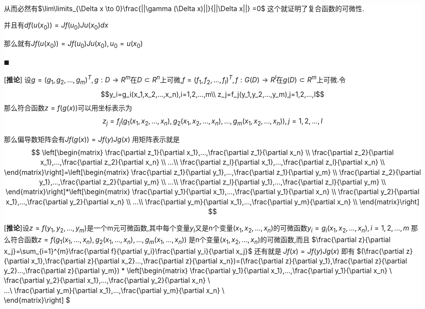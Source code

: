 从而必然有$\lim\limits_{\Delta x \to 0}\frac{||\gamma (\Delta x)||}{||\Delta x||} =0$
这个就证明了复合函数的可微性.

并且有$df(u(x_0))=Jf(u_0)Ju(x_0)dx$

那么就有$Jf(u(x_0))=Jf(u_0)Ju(x_0),u_0=u(x_0)$

$\blacksquare$

[**推论**]
设$g=(g_1,g_2,...,g_m)^T,g:D \to R^m$在$D \subset R^n$上可微,$f=(f_1,f_2,...,f_l)^T,f:G(D) \to R^l$在$g(D) \subset R^m$上可微.令
$$y_i=g_i(x_1,x_2,...,x_n),i=1,2,...,m\\
z_j=f_j(y_1,y_2,...,y_m),j=1,2,...,l$$
那么符合函数$z=f(g(x))$可以用坐标表示为
$$z_j=f_j(g_1(x_1,x_2,...,x_n),g_2(x_1,x_2,...,x_n),...,g_m(x_1,x_2,...,x_n)),j=1,2,...,l$$

那么偏导数矩阵会有$Jf(g(x))=Jf(y)Jg(x)$
用矩阵表示就是
$$
\left[\begin{matrix}
\frac{\partial z_1}{\partial x_1},...,\frac{\partial z_1}{\partial x_n} \\  
\frac{\partial z_2}{\partial x_1},...,\frac{\partial z_2}{\partial x_n} \\  
...\\
\frac{\partial z_l}{\partial x_1},...,\frac{\partial z_l}{\partial x_n} \\    
\end{matrix}\right]=\left[\begin{matrix}
\frac{\partial z_1}{\partial y_1},...,\frac{\partial z_1}{\partial y_m} \\  
\frac{\partial z_2}{\partial y_1},...,\frac{\partial z_2}{\partial y_m} \\  
...\\
\frac{\partial z_l}{\partial y_1},...,\frac{\partial z_l}{\partial y_m} \\    
\end{matrix}\right]*\left[\begin{matrix}
\frac{\partial y_1}{\partial x_1},...,\frac{\partial y_1}{\partial x_n} \\  
\frac{\partial y_2}{\partial x_1},...,\frac{\partial y_2}{\partial x_n} \\  
...\\
\frac{\partial y_m}{\partial x_1},...,\frac{\partial y_m}{\partial x_n} \\    
\end{matrix}\right]
$$



[**推论**]设$z=f(y_1,y_2,...,y_m)$是一个m元可微函数,其中每个变量$y_i$又是n个变量$(x_1,x_2,...,x_n)$的可微函数$y_i=g_i(x_1,x_2,...,x_n),i=1,2,...,m$
那么符合函数$z=f(g_1(x_1,...,x_n),g_2(x_1,...,x_n),...,g_m(x_1,...,x_n))$
是n个变量$(x_1,x_2,...,x_n)$的可微函数,而且
$\frac{\partial z}{\partial x_j}=\sum_{i=1}^{m}\frac{\partial f}{\partial y_i}\frac{\partial y_i}{\partial x_j}$
还有就是
$Jf(x)=Jf(y)Jg(x)$
即有
$(\frac{\partial z}{\partial x_1},\frac{\partial z}{\partial x_2}...,\frac{\partial z}{\partial x_n})=(\frac{\partial z}{\partial y_1},\frac{\partial z}{\partial y_2}...,\frac{\partial z}{\partial y_m}) * \left[\begin{matrix}
\frac{\partial y_1}{\partial x_1},...,\frac{\partial y_1}{\partial x_n} \\  
\frac{\partial y_2}{\partial x_1},...,\frac{\partial y_2}{\partial x_n} \\  
...\\
\frac{\partial y_m}{\partial x_1},...,\frac{\partial y_m}{\partial x_n} \\    
\end{matrix}\right] $
